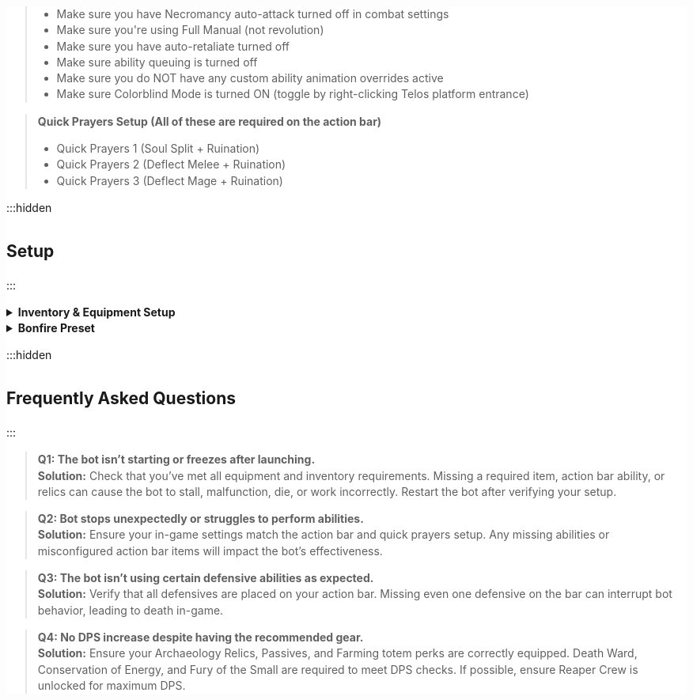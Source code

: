 </ContentBlock>

<ContentBlock title="Miscellaneous Requirements">

> - Make sure you have Necromancy auto-attack turned off in combat settings
> - Make sure you're using Full Manual (not revolution)
> - Make sure you have auto-retaliate turned off
> - Make sure ability queuing is turned off
> - Make sure you do NOT have any custom ability animation overrides active
> - Make sure Colorblind Mode is turned ON (toggle by right-clicking Telos platform entrance)

</ContentBlock>
<ContentBlock title="Quick Prayers">


> **Quick Prayers Setup (All of these are required on the action bar)**
> - Quick Prayers 1 (Soul Split + Ruination)
> - Quick Prayers 2 (Deflect Melee + Ruination)
> - Quick Prayers 3 (Deflect Mage + Ruination)
</ContentBlock>
:::hidden

## Setup

:::
<ContentBlock title="Setup">

<details><summary><strong>Inventory & Equipment Setup</strong></summary></details>

<details><summary><strong>Bonfire Preset</strong></summary></details>

</ContentBlock>

:::hidden

## Frequently Asked Questions

:::

<ContentBlock title="Frequently Asked Questions">

> **Q1: The bot isn’t starting or freezes after launching.**  
> **Solution:** Check that you’ve met all equipment and inventory requirements. Missing a required item, action bar ability, or relics can cause the bot to stall, malfunction, die, or work incorrectly. Restart the bot after verifying your setup.

> **Q2: Bot stops unexpectedly or struggles to perform abilities.**  
> **Solution:** Ensure your in-game settings match the action bar and quick prayers setup. Any missing abilities or misconfigured action bar items will impact the bot’s effectiveness.

> **Q3: The bot isn’t using certain defensive abilities as expected.**  
> **Solution:** Verify that all defensives are placed on your action bar. Missing even one defensive on the bar can interrupt bot behavior, leading to death in-game.

> **Q4: No DPS increase despite having the recommended gear.**  
> **Solution:** Ensure your Archaeology Relics, Passives, and Farming totem perks are correctly equipped. Death Ward, Conservation of Energy, and Fury of the Small are required to meet DPS checks. If possible, ensure Reaper Crew is unlocked for maximum DPS.
